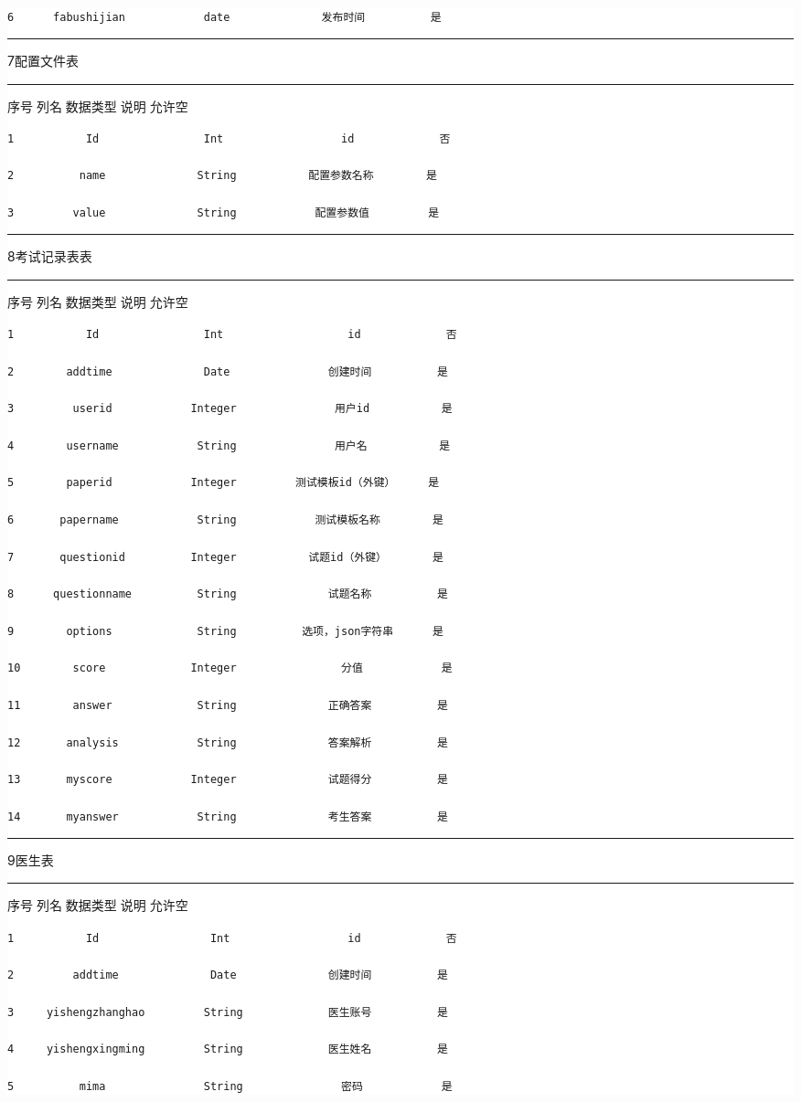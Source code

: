     6      fabushijian            date              发布时间          是
  ------ ---------------- -------------------- ------------------- --------

7配置文件表

  ------ ---------------- -------------------- ------------------- --------
   序号        列名             数据类型              说明          允许空

    1           Id                Int                  id             否

    2          name              String           配置参数名称        是

    3         value              String            配置参数值         是
  ------ ---------------- -------------------- ------------------- --------

8考试记录表表

  ------ ---------------- -------------------- -------------------- --------
   序号        列名             数据类型               说明          允许空

    1           Id                Int                   id             否

    2        addtime              Date               创建时间          是

    3         userid            Integer               用户id           是

    4        username            String               用户名           是

    5        paperid            Integer         测试模板id（外键）     是

    6       papername            String            测试模板名称        是

    7       questionid          Integer           试题id（外键）       是

    8      questionname          String              试题名称          是

    9        options             String          选项，json字符串      是

    10        score             Integer                分值            是

    11        answer             String              正确答案          是

    12       analysis            String              答案解析          是

    13       myscore            Integer              试题得分          是

    14       myanswer            String              考生答案          是
  ------ ---------------- -------------------- -------------------- --------

9医生表

  ------ ----------------- -------------------- ------------------- --------
   序号        列名              数据类型              说明          允许空

    1           Id                 Int                  id             否

    2         addtime              Date              创建时间          是

    3     yishengzhanghao         String             医生账号          是

    4     yishengxingming         String             医生姓名          是

    5          mima               String               密码            是
